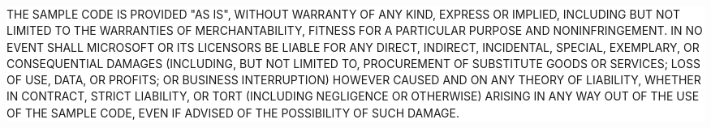 THE SAMPLE CODE IS PROVIDED "AS IS", WITHOUT WARRANTY OF ANY KIND, EXPRESS OR IMPLIED, INCLUDING BUT NOT LIMITED TO THE WARRANTIES OF MERCHANTABILITY, FITNESS FOR A PARTICULAR PURPOSE AND NONINFRINGEMENT. IN NO EVENT SHALL MICROSOFT OR ITS LICENSORS BE LIABLE FOR ANY DIRECT, INDIRECT, INCIDENTAL, SPECIAL, EXEMPLARY, OR CONSEQUENTIAL DAMAGES (INCLUDING, BUT NOT LIMITED TO, PROCUREMENT OF SUBSTITUTE GOODS OR SERVICES; LOSS OF USE, DATA, OR PROFITS; OR BUSINESS INTERRUPTION) HOWEVER CAUSED AND ON ANY THEORY OF LIABILITY, WHETHER IN CONTRACT, STRICT LIABILITY, OR TORT (INCLUDING NEGLIGENCE OR OTHERWISE) ARISING IN ANY WAY OUT OF THE USE OF THE SAMPLE CODE, EVEN IF ADVISED OF THE POSSIBILITY OF SUCH DAMAGE.